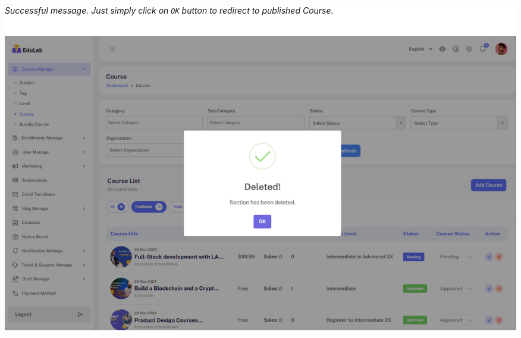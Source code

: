 ###### Successful message. Just simply click on `OK` button to redirect to published Course.

![src](/assets/lms/images/course-manage/course/delete-confirmation.png)
